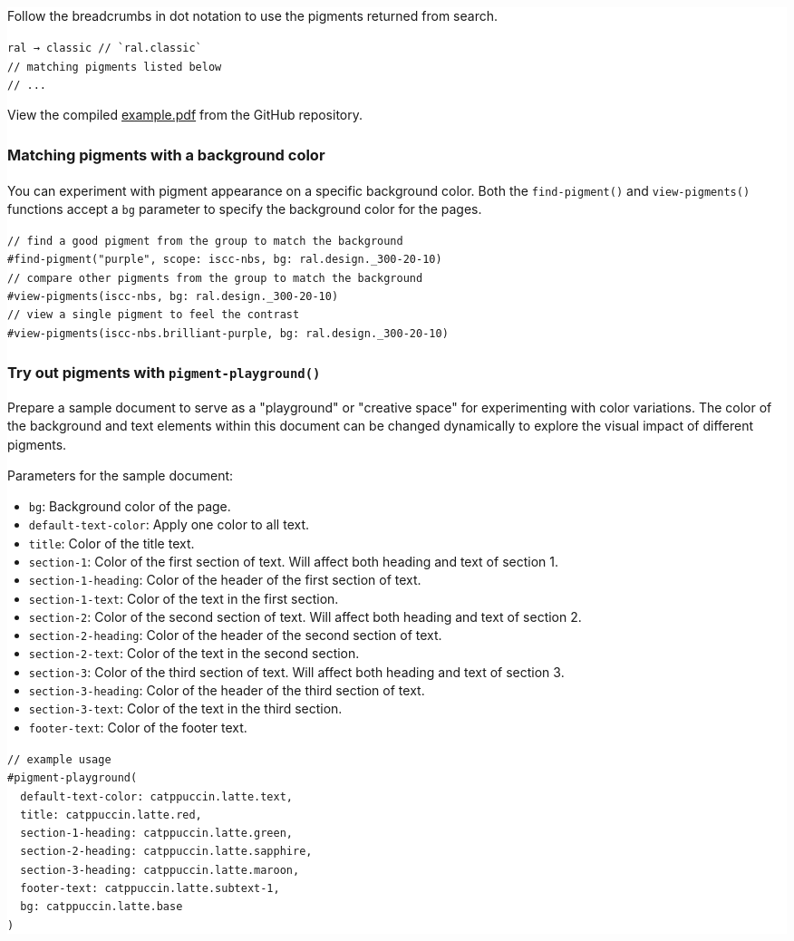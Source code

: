 Follow the breadcrumbs in dot notation to use the pigments returned from search.

```
ral → classic // `ral.classic`
// matching pigments listed below
// ...
```

View the compiled [example.pdf][example] from the GitHub repository.

### Matching pigments with a background color

You can experiment with pigment appearance on a specific background color. Both the `find-pigment()` and `view-pigments()` functions accept a `bg` parameter to specify the background color for the pages.

```typ
// find a good pigment from the group to match the background
#find-pigment("purple", scope: iscc-nbs, bg: ral.design._300-20-10)
// compare other pigments from the group to match the background
#view-pigments(iscc-nbs, bg: ral.design._300-20-10)
// view a single pigment to feel the contrast
#view-pigments(iscc-nbs.brilliant-purple, bg: ral.design._300-20-10)
```

### Try out pigments with `pigment-playground()`

Prepare a sample document to serve as a "playground" or "creative space" for experimenting with color variations. The color of the background and text elements within this document can be changed dynamically to explore the visual impact of different pigments.

Parameters for the sample document:

- `bg`: Background color of the page.
- `default-text-color`: Apply one color to all text.
- `title`: Color of the title text.
- `section-1`: Color of the first section of text. Will affect both heading and text of section 1.
- `section-1-heading`: Color of the header of the first section of text.
- `section-1-text`: Color of the text in the first section.
- `section-2`: Color of the second section of text. Will affect both heading and text of section 2.
- `section-2-heading`: Color of the header of the second section of text.
- `section-2-text`: Color of the text in the second section.
- `section-3`: Color of the third section of text. Will affect both heading and text of section 3.
- `section-3-heading`: Color of the header of the third section of text.
- `section-3-text`: Color of the text in the third section.
- `footer-text`: Color of the footer text.

```typ
// example usage
#pigment-playground(
  default-text-color: catppuccin.latte.text,
  title: catppuccin.latte.red,
  section-1-heading: catppuccin.latte.green,
  section-2-heading: catppuccin.latte.sapphire,
  section-3-heading: catppuccin.latte.maroon,
  footer-text: catppuccin.latte.subtext-1,
  bg: catppuccin.latte.base
)
```


[example]: https://github.com/neuralpain/pigmentpedia/blob/main/0.3.1/examples/example.pdf